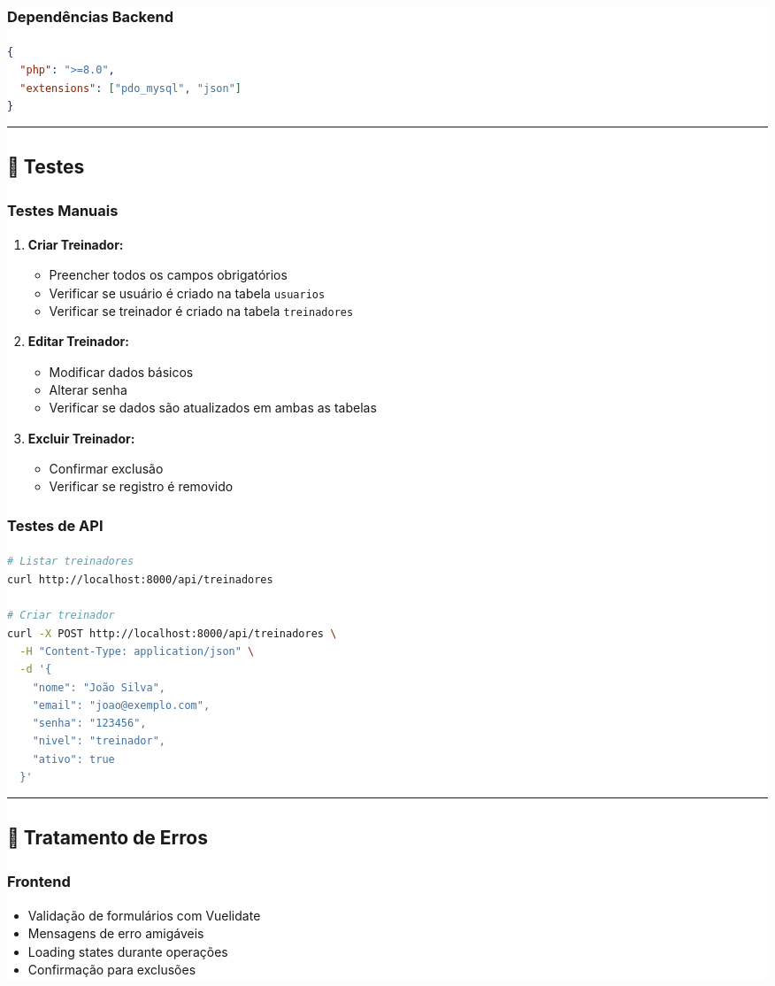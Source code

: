 ### Dependências Backend
```json
{
  "php": ">=8.0",
  "extensions": ["pdo_mysql", "json"]
}
```

---

## 🧪 Testes

### Testes Manuais
1. **Criar Treinador:**
   - Preencher todos os campos obrigatórios
   - Verificar se usuário é criado na tabela `usuarios`
   - Verificar se treinador é criado na tabela `treinadores`

2. **Editar Treinador:**
   - Modificar dados básicos
   - Alterar senha
   - Verificar se dados são atualizados em ambas as tabelas

3. **Excluir Treinador:**
   - Confirmar exclusão
   - Verificar se registro é removido

### Testes de API
```bash
# Listar treinadores
curl http://localhost:8000/api/treinadores

# Criar treinador
curl -X POST http://localhost:8000/api/treinadores \
  -H "Content-Type: application/json" \
  -d '{
    "nome": "João Silva",
    "email": "joao@exemplo.com",
    "senha": "123456",
    "nivel": "treinador",
    "ativo": true
  }'
```

---

## 🚨 Tratamento de Erros

### Frontend
- Validação de formulários com Vuelidate
- Mensagens de erro amigáveis
- Loading states durante operações
- Confirmação para exclusões
